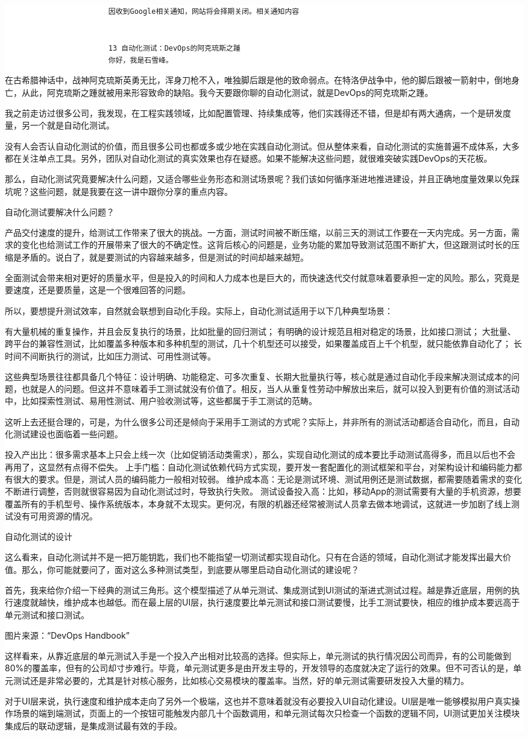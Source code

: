
                            
                            因收到Google相关通知，网站将会择期关闭。相关通知内容
                            
                            
                            13 自动化测试：DevOps的阿克琉斯之踵
                            你好，我是石雪峰。

在古希腊神话中，战神阿克琉斯英勇无比，浑身刀枪不入，唯独脚后跟是他的致命弱点。在特洛伊战争中，他的脚后跟被一箭射中，倒地身亡，从此，阿克琉斯之踵就被用来形容致命的缺陷。我今天要跟你聊的自动化测试，就是DevOps的阿克琉斯之踵。

我之前走访过很多公司，我发现，在工程实践领域，比如配置管理、持续集成等，他们实践得还不错，但是却有两大通病，一个是研发度量，另一个就是自动化测试。

没有人会否认自动化测试的价值，而且很多公司也都或多或少地在实践自动化测试。但从整体来看，自动化测试的实施普遍不成体系，大多都在关注单点工具。另外，团队对自动化测试的真实效果也存在疑惑。如果不能解决这些问题，就很难突破实践DevOps的天花板。

那么，自动化测试究竟要解决什么问题，又适合哪些业务形态和测试场景呢？我们该如何循序渐进地推进建设，并且正确地度量效果以免踩坑呢？这些问题，就是我要在这一讲中跟你分享的重点内容。

自动化测试要解决什么问题？

产品交付速度的提升，给测试工作带来了很大的挑战。一方面，测试时间被不断压缩，以前三天的测试工作要在一天内完成。另一方面，需求的变化也给测试工作的开展带来了很大的不确定性。这背后核心的问题是，业务功能的累加导致测试范围不断扩大，但这跟测试时长的压缩是矛盾的。说白了，就是要测试的内容越来越多，但是测试的时间却越来越短。

全面测试会带来相对更好的质量水平，但是投入的时间和人力成本也是巨大的，而快速迭代交付就意味着要承担一定的风险。那么，究竟是要速度，还是要质量，这是一个很难回答的问题。

所以，要想提升测试效率，自然就会联想到自动化手段。实际上，自动化测试适用于以下几种典型场景：


有大量机械的重复操作，并且会反复执行的场景，比如批量的回归测试；
有明确的设计规范且相对稳定的场景，比如接口测试；
大批量、跨平台的兼容性测试，比如覆盖多种版本和多种机型的测试，几十个机型还可以接受，如果覆盖成百上千个机型，就只能依靠自动化了；
长时间不间断执行的测试，比如压力测试、可用性测试等。


这些典型场景往往都具备几个特征：设计明确、功能稳定、可多次重复、长期大批量执行等，核心就是通过自动化手段来解决测试成本的问题，也就是人的问题。但这并不意味着手工测试就没有价值了。相反，当人从重复性劳动中解放出来后，就可以投入到更有价值的测试活动中，比如探索性测试、易用性测试、用户验收测试等，这些都属于手工测试的范畴。

这听上去还挺合理的，可是，为什么很多公司还是倾向于采用手工测试的方式呢？实际上，并非所有的测试活动都适合自动化，而且，自动化测试建设也面临着一些问题。


投入产出比：很多需求基本上只会上线一次（比如促销活动类需求），那么，实现自动化测试的成本要比手动测试高得多，而且以后也不会再用了，这显然有点得不偿失。
上手门槛：自动化测试依赖代码方式实现，要开发一套配置化的测试框架和平台，对架构设计和编码能力都有很大的要求。但是，测试人员的编码能力一般相对较弱。
维护成本高：无论是测试环境、测试用例还是测试数据，都需要随着需求的变化不断进行调整，否则就很容易因为自动化测试过时，导致执行失败。
测试设备投入高：比如，移动App的测试需要有大量的手机资源，想要覆盖所有的手机型号、操作系统版本，本身就不太现实。更何况，有限的机器还经常被测试人员拿去做本地调试，这就进一步加剧了线上测试没有可用资源的情况。


自动化测试的设计

这么看来，自动化测试并不是一把万能钥匙，我们也不能指望一切测试都实现自动化。只有在合适的领域，自动化测试才能发挥出最大价值。那么，你可能就要问了，面对这么多种测试类型，到底要从哪里启动自动化测试的建设呢？

首先，我来给你介绍一下经典的测试三角形。这个模型描述了从单元测试、集成测试到UI测试的渐进式测试过程。越是靠近底层，用例的执行速度就越快，维护成本也越低。而在最上层的UI层，执行速度要比单元测试和接口测试要慢，比手工测试要快，相应的维护成本要远高于单元测试和接口测试。




图片来源：“DevOps Handbook”


这样看来，从靠近底层的单元测试入手是一个投入产出相对比较高的选择。但实际上，单元测试的执行情况因公司而异，有的公司能做到80%的覆盖率，但有的公司却寸步难行。毕竟，单元测试更多是由开发主导的，开发领导的态度就决定了运行的效果。但不可否认的是，单元测试还是非常必要的，尤其是针对核心服务，比如核心交易模块的覆盖率。当然，好的单元测试需要研发投入大量的精力。

对于UI层来说，执行速度和维护成本走向了另外一个极端，这也并不意味着就没有必要投入UI自动化建设。UI层是唯一能够模拟用户真实操作场景的端到端测试，页面上的一个按钮可能触发内部几十个函数调用，和单元测试每次只检查一个函数的逻辑不同，UI测试更加关注模块集成后的联动逻辑，是集成测试最有效的手段。
